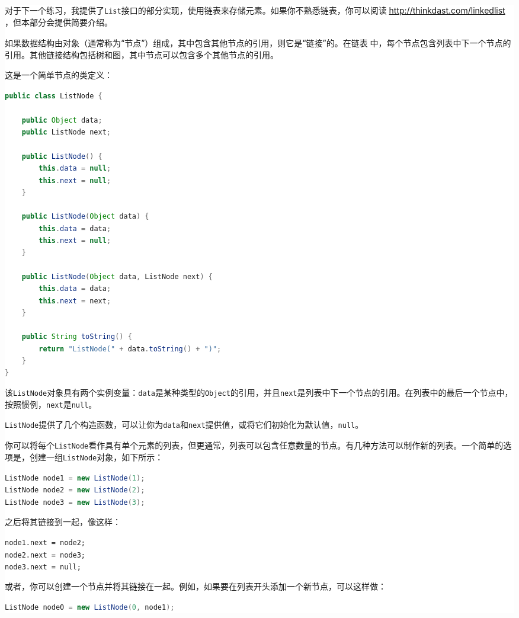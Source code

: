 对于下一个练习，我提供了`List`接口的部分实现，使用链表来存储元素。如果你不熟悉链表，你可以阅读 <http://thinkdast.com/linkedlist> ，但本部分会提供简要介绍。

如果数据结构由对象（通常称为“节点”）组成，其中包含其他节点的引用，则它是“链接”的。在链表 中，每个节点包含列表中下一个节点的引用。其他链接结构包括树和图，其中节点可以包含多个其他节点的引用。

这是一个简单节点的类定义：

```java
public class ListNode {

    public Object data;
    public ListNode next;

    public ListNode() {
        this.data = null;
        this.next = null;
    }

    public ListNode(Object data) {
        this.data = data;
        this.next = null;
    }

    public ListNode(Object data, ListNode next) {
        this.data = data;
        this.next = next;
    }

    public String toString() {
        return "ListNode(" + data.toString() + ")";
    }
}
```

该`ListNode`对象具有两个实例变量：`data`是某种类型的`Object`的引用，并且`next`是列表中下一个节点的引用。在列表中的最后一个节点中，按照惯例，`next`是`null`。

`ListNode`提供了几个构造函数，可以让你为`data`和`next`提供值，或将它们初始化为默认值，`null`。

你可以将每个`ListNode`看作具有单个元素的列表，但更通常，列表可以包含任意数量的节点。有几种方法可以制作新的列表。一个简单的选项是，创建一组`ListNode`对象，如下所示：

```java
ListNode node1 = new ListNode(1);
ListNode node2 = new ListNode(2);
ListNode node3 = new ListNode(3);
```

之后将其链接到一起，像这样：

```
node1.next = node2;
node2.next = node3;
node3.next = null;
```

或者，你可以创建一个节点并将其链接在一起。例如，如果要在列表开头添加一个新节点，可以这样做：

```java
ListNode node0 = new ListNode(0, node1);
```
